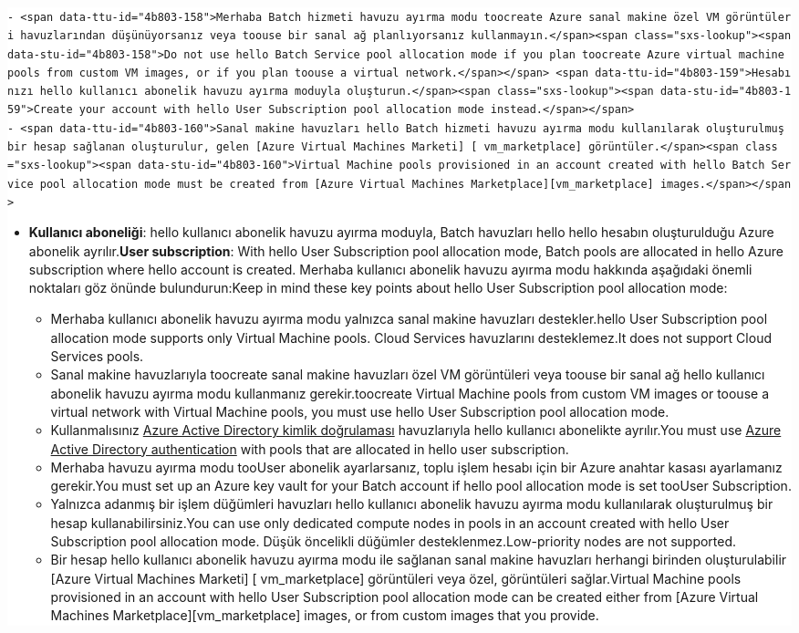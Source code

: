     - <span data-ttu-id="4b803-158">Merhaba Batch hizmeti havuzu ayırma modu toocreate Azure sanal makine özel VM görüntüleri havuzlarından düşünüyorsanız veya toouse bir sanal ağ planlıyorsanız kullanmayın.</span><span class="sxs-lookup"><span data-stu-id="4b803-158">Do not use hello Batch Service pool allocation mode if you plan toocreate Azure virtual machine pools from custom VM images, or if you plan toouse a virtual network.</span></span> <span data-ttu-id="4b803-159">Hesabınızı hello kullanıcı abonelik havuzu ayırma moduyla oluşturun.</span><span class="sxs-lookup"><span data-stu-id="4b803-159">Create your account with hello User Subscription pool allocation mode instead.</span></span>
    - <span data-ttu-id="4b803-160">Sanal makine havuzları hello Batch hizmeti havuzu ayırma modu kullanılarak oluşturulmuş bir hesap sağlanan oluşturulur, gelen [Azure Virtual Machines Marketi] [ vm_marketplace] görüntüler.</span><span class="sxs-lookup"><span data-stu-id="4b803-160">Virtual Machine pools provisioned in an account created with hello Batch Service pool allocation mode must be created from [Azure Virtual Machines Marketplace][vm_marketplace] images.</span></span>

* <span data-ttu-id="4b803-161">**Kullanıcı aboneliği**: hello kullanıcı abonelik havuzu ayırma moduyla, Batch havuzları hello hello hesabın oluşturulduğu Azure abonelik ayrılır.</span><span class="sxs-lookup"><span data-stu-id="4b803-161">**User subscription**: With hello User Subscription pool allocation mode, Batch pools are allocated in hello Azure subscription where hello account is created.</span></span> <span data-ttu-id="4b803-162">Merhaba kullanıcı abonelik havuzu ayırma modu hakkında aşağıdaki önemli noktaları göz önünde bulundurun:</span><span class="sxs-lookup"><span data-stu-id="4b803-162">Keep in mind these key points about hello User Subscription pool allocation mode:</span></span>
     
    - <span data-ttu-id="4b803-163">Merhaba kullanıcı abonelik havuzu ayırma modu yalnızca sanal makine havuzları destekler.</span><span class="sxs-lookup"><span data-stu-id="4b803-163">hello User Subscription pool allocation mode supports only Virtual Machine pools.</span></span> <span data-ttu-id="4b803-164">Cloud Services havuzlarını desteklemez.</span><span class="sxs-lookup"><span data-stu-id="4b803-164">It does not support Cloud Services pools.</span></span>
    - <span data-ttu-id="4b803-165">Sanal makine havuzlarıyla toocreate sanal makine havuzları özel VM görüntüleri veya toouse bir sanal ağ hello kullanıcı abonelik havuzu ayırma modu kullanmanız gerekir.</span><span class="sxs-lookup"><span data-stu-id="4b803-165">toocreate Virtual Machine pools from custom VM images or toouse a virtual network with Virtual Machine pools, you must use hello User Subscription pool allocation mode.</span></span>  
    - <span data-ttu-id="4b803-166">Kullanmalısınız [Azure Active Directory kimlik doğrulaması](batch-aad-auth.md) havuzlarıyla hello kullanıcı abonelikte ayrılır.</span><span class="sxs-lookup"><span data-stu-id="4b803-166">You must use [Azure Active Directory authentication](batch-aad-auth.md) with pools that are allocated in hello user subscription.</span></span> 
    - <span data-ttu-id="4b803-167">Merhaba havuzu ayırma modu tooUser abonelik ayarlarsanız, toplu işlem hesabı için bir Azure anahtar kasası ayarlamanız gerekir.</span><span class="sxs-lookup"><span data-stu-id="4b803-167">You must set up an Azure key vault for your Batch account if hello pool allocation mode is set tooUser Subscription.</span></span> 
    - <span data-ttu-id="4b803-168">Yalnızca adanmış bir işlem düğümleri havuzları hello kullanıcı abonelik havuzu ayırma modu kullanılarak oluşturulmuş bir hesap kullanabilirsiniz.</span><span class="sxs-lookup"><span data-stu-id="4b803-168">You can use only dedicated compute nodes in pools in an account created with hello User Subscription pool allocation mode.</span></span> <span data-ttu-id="4b803-169">Düşük öncelikli düğümler desteklenmez.</span><span class="sxs-lookup"><span data-stu-id="4b803-169">Low-priority nodes are not supported.</span></span>
    - <span data-ttu-id="4b803-170">Bir hesap hello kullanıcı abonelik havuzu ayırma modu ile sağlanan sanal makine havuzları herhangi birinden oluşturulabilir [Azure Virtual Machines Marketi] [ vm_marketplace] görüntüleri veya özel, görüntüleri sağlar.</span><span class="sxs-lookup"><span data-stu-id="4b803-170">Virtual Machine pools provisioned in an account with hello User Subscription pool allocation mode can be created either from [Azure Virtual Machines Marketplace][vm_marketplace] images, or from custom images that you provide.</span></span>
